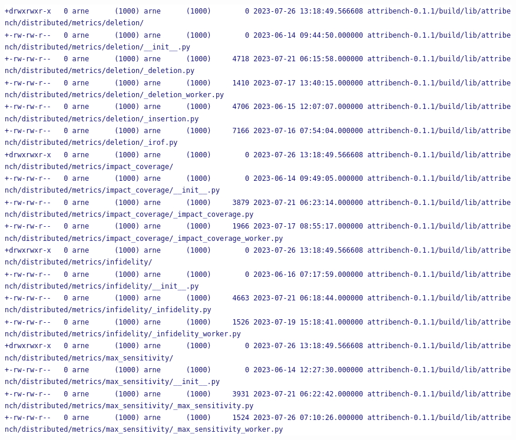 ```diff
+drwxrwxr-x   0 arne      (1000) arne      (1000)        0 2023-07-26 13:18:49.566608 attribench-0.1.1/build/lib/attribench/distributed/metrics/deletion/
+-rw-rw-r--   0 arne      (1000) arne      (1000)        0 2023-06-14 09:44:50.000000 attribench-0.1.1/build/lib/attribench/distributed/metrics/deletion/__init__.py
+-rw-rw-r--   0 arne      (1000) arne      (1000)     4718 2023-07-21 06:15:58.000000 attribench-0.1.1/build/lib/attribench/distributed/metrics/deletion/_deletion.py
+-rw-rw-r--   0 arne      (1000) arne      (1000)     1410 2023-07-17 13:40:15.000000 attribench-0.1.1/build/lib/attribench/distributed/metrics/deletion/_deletion_worker.py
+-rw-rw-r--   0 arne      (1000) arne      (1000)     4706 2023-06-15 12:07:07.000000 attribench-0.1.1/build/lib/attribench/distributed/metrics/deletion/_insertion.py
+-rw-rw-r--   0 arne      (1000) arne      (1000)     7166 2023-07-16 07:54:04.000000 attribench-0.1.1/build/lib/attribench/distributed/metrics/deletion/_irof.py
+drwxrwxr-x   0 arne      (1000) arne      (1000)        0 2023-07-26 13:18:49.566608 attribench-0.1.1/build/lib/attribench/distributed/metrics/impact_coverage/
+-rw-rw-r--   0 arne      (1000) arne      (1000)        0 2023-06-14 09:49:05.000000 attribench-0.1.1/build/lib/attribench/distributed/metrics/impact_coverage/__init__.py
+-rw-rw-r--   0 arne      (1000) arne      (1000)     3879 2023-07-21 06:23:14.000000 attribench-0.1.1/build/lib/attribench/distributed/metrics/impact_coverage/_impact_coverage.py
+-rw-rw-r--   0 arne      (1000) arne      (1000)     1966 2023-07-17 08:55:17.000000 attribench-0.1.1/build/lib/attribench/distributed/metrics/impact_coverage/_impact_coverage_worker.py
+drwxrwxr-x   0 arne      (1000) arne      (1000)        0 2023-07-26 13:18:49.566608 attribench-0.1.1/build/lib/attribench/distributed/metrics/infidelity/
+-rw-rw-r--   0 arne      (1000) arne      (1000)        0 2023-06-16 07:17:59.000000 attribench-0.1.1/build/lib/attribench/distributed/metrics/infidelity/__init__.py
+-rw-rw-r--   0 arne      (1000) arne      (1000)     4663 2023-07-21 06:18:44.000000 attribench-0.1.1/build/lib/attribench/distributed/metrics/infidelity/_infidelity.py
+-rw-rw-r--   0 arne      (1000) arne      (1000)     1526 2023-07-19 15:18:41.000000 attribench-0.1.1/build/lib/attribench/distributed/metrics/infidelity/_infidelity_worker.py
+drwxrwxr-x   0 arne      (1000) arne      (1000)        0 2023-07-26 13:18:49.566608 attribench-0.1.1/build/lib/attribench/distributed/metrics/max_sensitivity/
+-rw-rw-r--   0 arne      (1000) arne      (1000)        0 2023-06-14 12:27:30.000000 attribench-0.1.1/build/lib/attribench/distributed/metrics/max_sensitivity/__init__.py
+-rw-rw-r--   0 arne      (1000) arne      (1000)     3931 2023-07-21 06:22:42.000000 attribench-0.1.1/build/lib/attribench/distributed/metrics/max_sensitivity/_max_sensitivity.py
+-rw-rw-r--   0 arne      (1000) arne      (1000)     1524 2023-07-26 07:10:26.000000 attribench-0.1.1/build/lib/attribench/distributed/metrics/max_sensitivity/_max_sensitivity_worker.py
